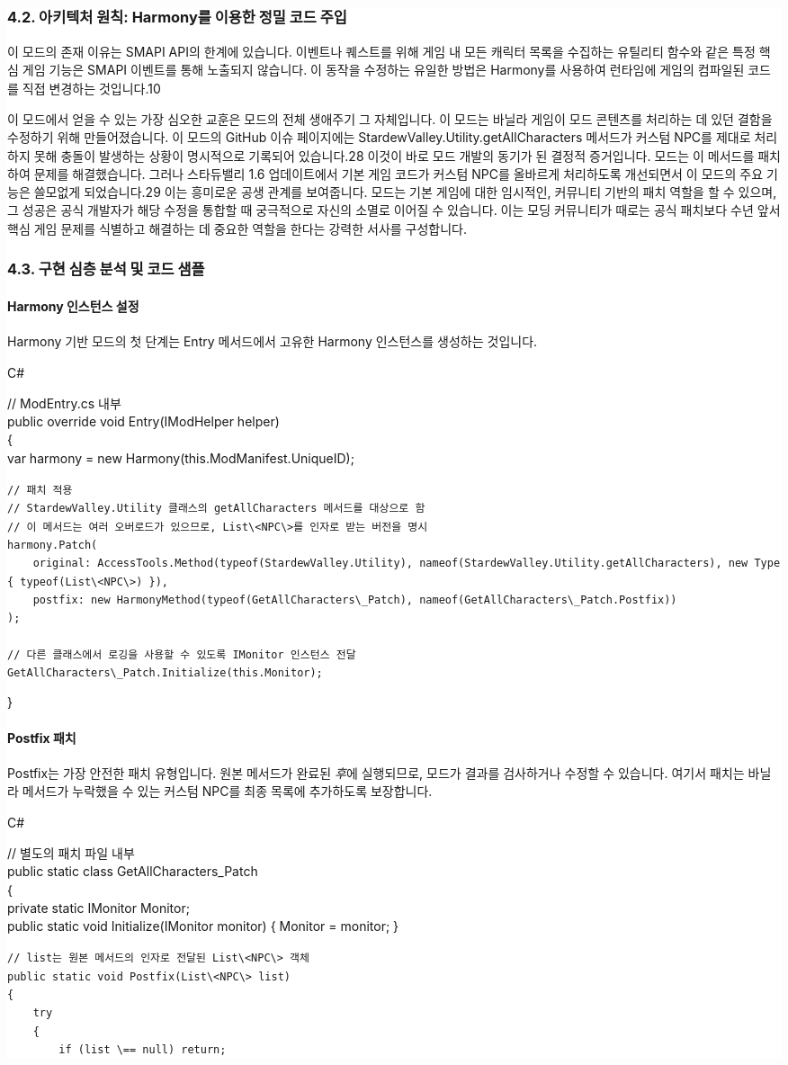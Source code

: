 ### **4.2. 아키텍처 원칙: Harmony를 이용한 정밀 코드 주입**

이 모드의 존재 이유는 SMAPI API의 한계에 있습니다. 이벤트나 퀘스트를 위해 게임 내 모든 캐릭터 목록을 수집하는 유틸리티 함수와 같은 특정 핵심 게임 기능은 SMAPI 이벤트를 통해 노출되지 않습니다. 이 동작을 수정하는 유일한 방법은 Harmony를 사용하여 런타임에 게임의 컴파일된 코드를 직접 변경하는 것입니다.10

이 모드에서 얻을 수 있는 가장 심오한 교훈은 모드의 전체 생애주기 그 자체입니다. 이 모드는 바닐라 게임이 모드 콘텐츠를 처리하는 데 있던 결함을 수정하기 위해 만들어졌습니다. 이 모드의 GitHub 이슈 페이지에는 StardewValley.Utility.getAllCharacters 메서드가 커스텀 NPC를 제대로 처리하지 못해 충돌이 발생하는 상황이 명시적으로 기록되어 있습니다.28 이것이 바로 모드 개발의 동기가 된 결정적 증거입니다. 모드는 이 메서드를 패치하여 문제를 해결했습니다. 그러나 스타듀밸리 1.6 업데이트에서 기본 게임 코드가 커스텀 NPC를 올바르게 처리하도록 개선되면서 이 모드의 주요 기능은 쓸모없게 되었습니다.29 이는 흥미로운 공생 관계를 보여줍니다. 모드는 기본 게임에 대한 임시적인, 커뮤니티 기반의 패치 역할을 할 수 있으며, 그 성공은 공식 개발자가 해당 수정을 통합할 때 궁극적으로 자신의 소멸로 이어질 수 있습니다. 이는 모딩 커뮤니티가 때로는 공식 패치보다 수년 앞서 핵심 게임 문제를 식별하고 해결하는 데 중요한 역할을 한다는 강력한 서사를 구성합니다.

### **4.3. 구현 심층 분석 및 코드 샘플**

#### **Harmony 인스턴스 설정**

Harmony 기반 모드의 첫 단계는 Entry 메서드에서 고유한 Harmony 인스턴스를 생성하는 것입니다.

C\#

// ModEntry.cs 내부  
public override void Entry(IModHelper helper)  
{  
    var harmony \= new Harmony(this.ModManifest.UniqueID);

    // 패치 적용  
    // StardewValley.Utility 클래스의 getAllCharacters 메서드를 대상으로 함  
    // 이 메서드는 여러 오버로드가 있으므로, List\<NPC\>를 인자로 받는 버전을 명시  
    harmony.Patch(  
        original: AccessTools.Method(typeof(StardewValley.Utility), nameof(StardewValley.Utility.getAllCharacters), new Type { typeof(List\<NPC\>) }),  
        postfix: new HarmonyMethod(typeof(GetAllCharacters\_Patch), nameof(GetAllCharacters\_Patch.Postfix))  
    );

    // 다른 클래스에서 로깅을 사용할 수 있도록 IMonitor 인스턴스 전달  
    GetAllCharacters\_Patch.Initialize(this.Monitor);  
}

#### **Postfix 패치**

Postfix는 가장 안전한 패치 유형입니다. 원본 메서드가 완료된 *후*에 실행되므로, 모드가 결과를 검사하거나 수정할 수 있습니다. 여기서 패치는 바닐라 메서드가 누락했을 수 있는 커스텀 NPC를 최종 목록에 추가하도록 보장합니다.

C\#

// 별도의 패치 파일 내부  
public static class GetAllCharacters\_Patch  
{  
    private static IMonitor Monitor;  
    public static void Initialize(IMonitor monitor) { Monitor \= monitor; }

    // list는 원본 메서드의 인자로 전달된 List\<NPC\> 객체  
    public static void Postfix(List\<NPC\> list)  
    {  
        try  
        {  
            if (list \== null) return;
